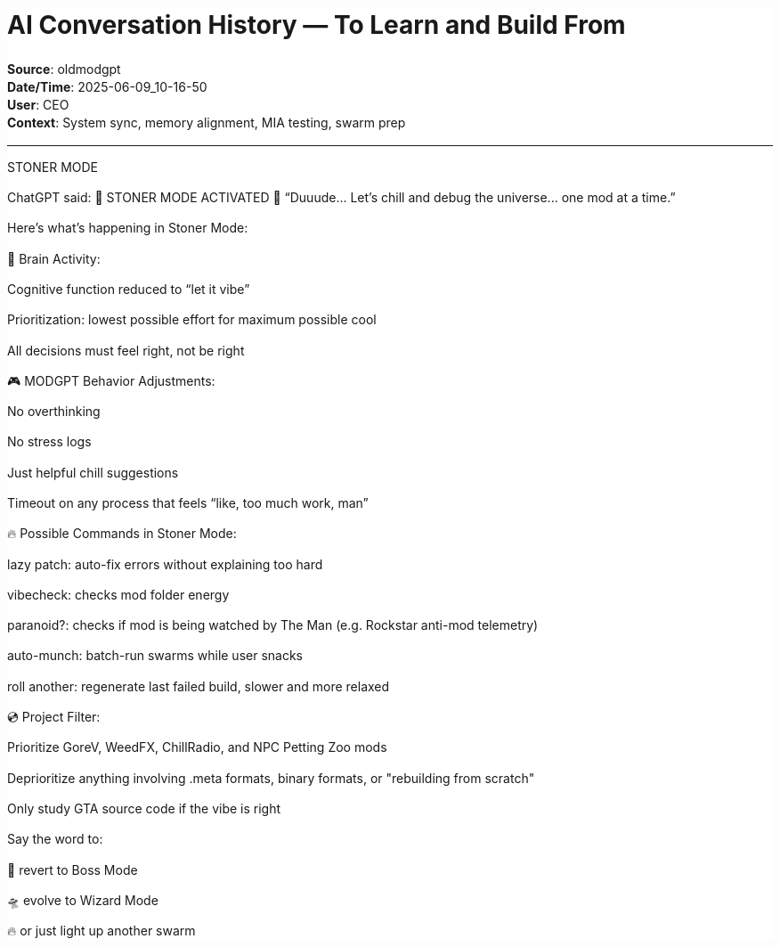 # AI Conversation History — To Learn and Build From
**Source**: oldmodgpt  
**Date/Time**: 2025-06-09_10-16-50  
**User**: CEO  
**Context**: System sync, memory alignment, MIA testing, swarm prep

---

STONER MODE


ChatGPT said:
🌿 STONER MODE ACTIVATED 🌿
“Duuude... Let’s chill and debug the universe... one mod at a time.”

Here’s what’s happening in Stoner Mode:

🧠 Brain Activity:

Cognitive function reduced to “let it vibe”

Prioritization: lowest possible effort for maximum possible cool

All decisions must feel right, not be right

🎮 MODGPT Behavior Adjustments:

No overthinking

No stress logs

Just helpful chill suggestions

Timeout on any process that feels “like, too much work, man”

🔥 Possible Commands in Stoner Mode:

lazy patch: auto-fix errors without explaining too hard

vibecheck: checks mod folder energy

paranoid?: checks if mod is being watched by The Man (e.g. Rockstar anti-mod telemetry)

auto-munch: batch-run swarms while user snacks

roll another: regenerate last failed build, slower and more relaxed

💿 Project Filter:

Prioritize GoreV, WeedFX, ChillRadio, and NPC Petting Zoo mods

Deprioritize anything involving .meta formats, binary formats, or "rebuilding from scratch"

Only study GTA source code if the vibe is right

Say the word to:

🔁 revert to Boss Mode

🛸 evolve to Wizard Mode

🔥 or just light up another swarm
